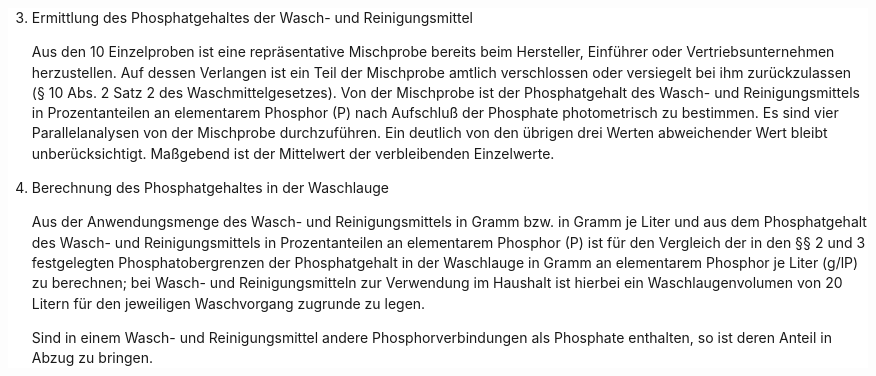 
3.  Ermittlung des Phosphatgehaltes der Wasch- und Reinigungsmittel

    Aus den 10 Einzelproben ist eine repräsentative Mischprobe bereits
    beim Hersteller, Einführer oder Vertriebsunternehmen herzustellen. Auf
    dessen Verlangen ist ein Teil der Mischprobe amtlich verschlossen oder
    versiegelt bei ihm zurückzulassen (§ 10 Abs. 2 Satz 2 des
    Waschmittelgesetzes). Von der Mischprobe ist der Phosphatgehalt des
    Wasch- und Reinigungsmittels in Prozentanteilen an elementarem
    Phosphor (P) nach Aufschluß der Phosphate photometrisch zu bestimmen.
    Es sind vier Parallelanalysen von der Mischprobe durchzuführen. Ein
    deutlich von den übrigen drei Werten abweichender Wert bleibt
    unberücksichtigt. Maßgebend ist der Mittelwert der verbleibenden
    Einzelwerte.


4.  Berechnung des Phosphatgehaltes in der Waschlauge

    Aus der Anwendungsmenge des Wasch- und Reinigungsmittels in Gramm bzw.
    in Gramm je Liter und aus dem Phosphatgehalt des Wasch- und
    Reinigungsmittels in Prozentanteilen an elementarem Phosphor (P) ist
    für den Vergleich der in den §§ 2 und 3 festgelegten
    Phosphatobergrenzen der Phosphatgehalt in der Waschlauge in Gramm an
    elementarem Phosphor je Liter (g/lP) zu berechnen; bei Wasch- und
    Reinigungsmitteln zur Verwendung im Haushalt ist hierbei ein
    Waschlaugenvolumen von 20 Litern für den jeweiligen Waschvorgang
    zugrunde zu legen.

    Sind in einem Wasch- und Reinigungsmittel andere Phosphorverbindungen
    als Phosphate enthalten, so ist deren Anteil in Abzug zu bringen.




